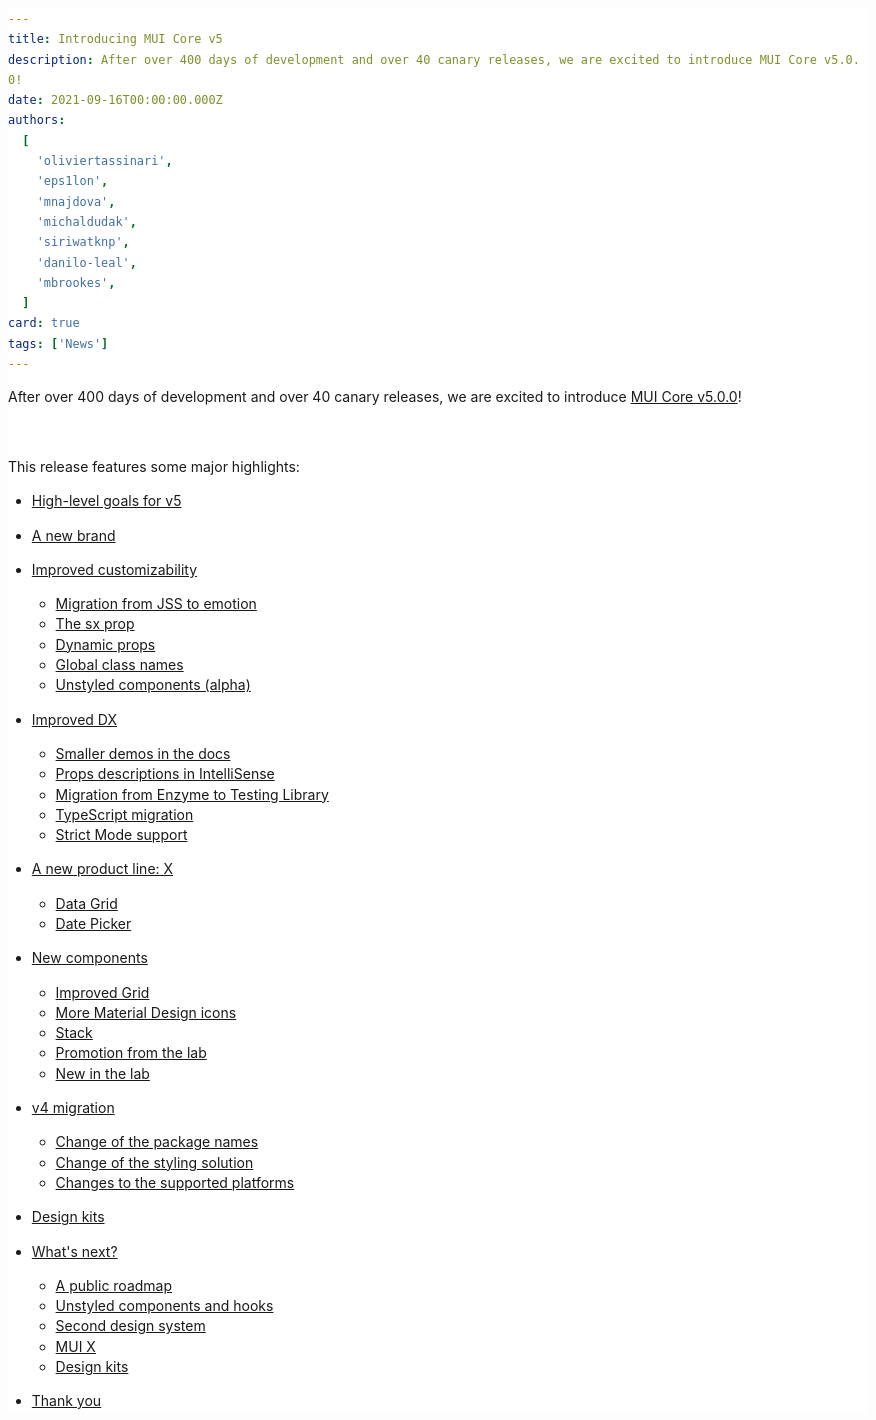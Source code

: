 ```yaml
---
title: Introducing MUI Core v5
description: After over 400 days of development and over 40 canary releases, we are excited to introduce MUI Core v5.0.0!
date: 2021-09-16T00:00:00.000Z
authors:
  [
    'oliviertassinari',
    'eps1lon',
    'mnajdova',
    'michaldudak',
    'siriwatknp',
    'danilo-leal',
    'mbrookes',
  ]
card: true
tags: ['News']
---
```


After over 400 days of development and over 40 canary releases, we are excited to introduce [MUI Core v5.0.0](https://github.com/mui/material-ui/releases/tag/v5.0.0)!

<img src="/static/blog/mui-core-v5/card.png" alt="" style="width: 100%; margin-bottom: 16px;" />

This release features some major highlights:

- [High-level goals for v5](#high-level-goals-for-v5)
- [A new brand](#a-new-brand)
- [Improved customizability](#improved-customizability)
  - [Migration from JSS to emotion](#migration-from-jss-to-emotion)
  - [The sx prop](#the-sx-prop)
  - [Dynamic props](#dynamic-props)
  - [Global class names](#global-class-names)
  - [Unstyled components (alpha)](#unstyled-components-alpha)
- [Improved DX](#improved-dx)
  - [Smaller demos in the docs](#smaller-demos-in-the-docs)
  - [Props descriptions in IntelliSense](#props-descriptions-in-intellisense)
  - [Migration from Enzyme to Testing Library](#migration-from-enzyme-to-testing-library)
  - [TypeScript migration](#typescript-migration)
  - [Strict Mode support](#strict-mode-support)
- [A new product line: X](#a-new-product-line-x)
  - [Data Grid](#data-grid)
  - [Date Picker](#date-picker)
- [New components](#new-components)
  - [Improved Grid](#improved-grid)
  - [More Material Design icons](#more-material-design-icons)
  - [Stack](#stack)
  - [Promotion from the lab](#promotion-from-the-lab)
  - [New in the lab](#new-in-the-lab)
- [v4 migration](#v4-migration)
  - [Change of the package names](#change-of-the-package-names)
  - [Change of the styling solution](#change-of-the-styling-solution)
  - [Changes to the supported platforms](#changes-to-the-supported-platforms)
- [Design kits](#design-kits)
- [What's next?](#whats-next)
  - [A public roadmap](#a-public-roadmap)
  - [Unstyled components and hooks](#unstyled-components-and-hooks)
  - [Second design system](#second-design-system)
  - [MUI X](#mui-x)
  - [Design kits](#design-kits-1)
- [Thank you](#thank-you)


  [`& .${outlinedInputClasses.notchedOutline}`]: {